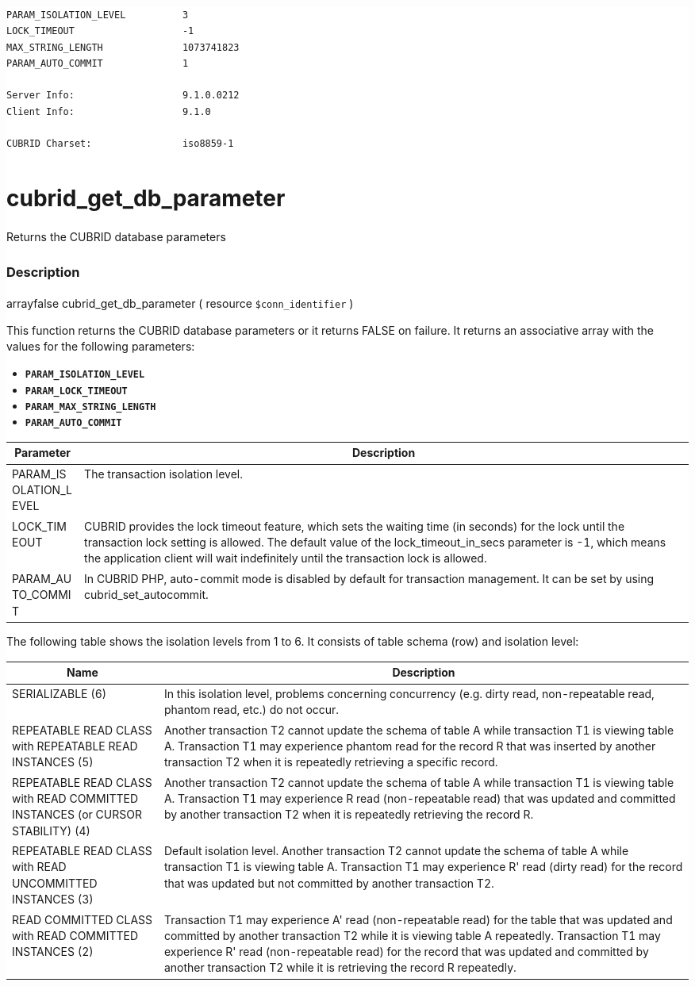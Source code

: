     PARAM_ISOLATION_LEVEL          3
    LOCK_TIMEOUT                   -1
    MAX_STRING_LENGTH              1073741823
    PARAM_AUTO_COMMIT              1

    Server Info:                   9.1.0.0212
    Client Info:                   9.1.0

    CUBRID Charset:                iso8859-1

cubrid\_get\_db\_parameter
==========================

Returns the CUBRID database parameters

### Description

<span class="type"><span class="type">array</span><span
class="type">false</span></span> <span
class="methodname">cubrid\_get\_db\_parameter</span> ( <span
class="methodparam"><span class="type">resource</span>
`$conn_identifier`</span> )

This function returns the CUBRID database parameters or it returns FALSE
on failure. It returns an associative array with the values for the
following parameters:

-   **`PARAM_ISOLATION_LEVEL`**
-   **`PARAM_LOCK_TIMEOUT`**
-   **`PARAM_MAX_STRING_LENGTH`**
-   **`PARAM_AUTO_COMMIT`**

| Parameter               | Description                                                                                                                                                                                                                                                                                                       |
|-------------------------|-------------------------------------------------------------------------------------------------------------------------------------------------------------------------------------------------------------------------------------------------------------------------------------------------------------------|
| PARAM\_ISOLATION\_LEVEL | The transaction isolation level.                                                                                                                                                                                                                                                                                  |
| LOCK\_TIMEOUT           | CUBRID provides the lock timeout feature, which sets the waiting time (in seconds) for the lock until the transaction lock setting is allowed. The default value of the lock\_timeout\_in\_secs parameter is -1, which means the application client will wait indefinitely until the transaction lock is allowed. |
| PARAM\_AUTO\_COMMIT     | In CUBRID PHP, auto-commit mode is disabled by default for transaction management. It can be set by using <span class="function">cubrid\_set\_autocommit</span>.                                                                                                                                                  |

The following table shows the isolation levels from 1 to 6. It consists
of table schema (row) and isolation level:

| Name                                                                          | Description                                                                                                                                                                                                                                                                                                                                                    |
|-------------------------------------------------------------------------------|----------------------------------------------------------------------------------------------------------------------------------------------------------------------------------------------------------------------------------------------------------------------------------------------------------------------------------------------------------------|
| SERIALIZABLE (6)                                                              | In this isolation level, problems concerning concurrency (e.g. dirty read, non-repeatable read, phantom read, etc.) do not occur.                                                                                                                                                                                                                              |
| REPEATABLE READ CLASS with REPEATABLE READ INSTANCES (5)                      | Another transaction T2 cannot update the schema of table A while transaction T1 is viewing table A. Transaction T1 may experience phantom read for the record R that was inserted by another transaction T2 when it is repeatedly retrieving a specific record.                                                                                                |
| REPEATABLE READ CLASS with READ COMMITTED INSTANCES (or CURSOR STABILITY) (4) | Another transaction T2 cannot update the schema of table A while transaction T1 is viewing table A. Transaction T1 may experience R read (non-repeatable read) that was updated and committed by another transaction T2 when it is repeatedly retrieving the record R.                                                                                         |
| REPEATABLE READ CLASS with READ UNCOMMITTED INSTANCES (3)                     | Default isolation level. Another transaction T2 cannot update the schema of table A while transaction T1 is viewing table A. Transaction T1 may experience R' read (dirty read) for the record that was updated but not committed by another transaction T2.                                                                                                   |
| READ COMMITTED CLASS with READ COMMITTED INSTANCES (2)                        | Transaction T1 may experience A' read (non-repeatable read) for the table that was updated and committed by another transaction T2 while it is viewing table A repeatedly. Transaction T1 may experience R' read (non-repeatable read) for the record that was updated and committed by another transaction T2 while it is retrieving the record R repeatedly. |